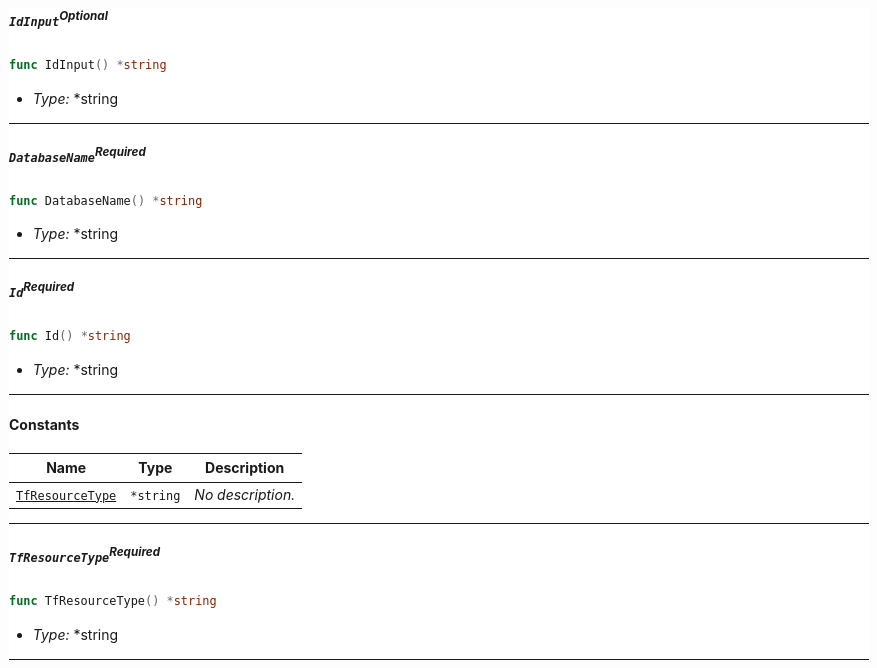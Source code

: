 ##### `IdInput`<sup>Optional</sup> <a name="IdInput" id="@cdktf/provider-opentelekomcloud.dataOpentelekomcloudRdsVersionsV3.DataOpentelekomcloudRdsVersionsV3.property.idInput"></a>

```go
func IdInput() *string
```

- *Type:* *string

---

##### `DatabaseName`<sup>Required</sup> <a name="DatabaseName" id="@cdktf/provider-opentelekomcloud.dataOpentelekomcloudRdsVersionsV3.DataOpentelekomcloudRdsVersionsV3.property.databaseName"></a>

```go
func DatabaseName() *string
```

- *Type:* *string

---

##### `Id`<sup>Required</sup> <a name="Id" id="@cdktf/provider-opentelekomcloud.dataOpentelekomcloudRdsVersionsV3.DataOpentelekomcloudRdsVersionsV3.property.id"></a>

```go
func Id() *string
```

- *Type:* *string

---

#### Constants <a name="Constants" id="Constants"></a>

| **Name** | **Type** | **Description** |
| --- | --- | --- |
| <code><a href="#@cdktf/provider-opentelekomcloud.dataOpentelekomcloudRdsVersionsV3.DataOpentelekomcloudRdsVersionsV3.property.tfResourceType">TfResourceType</a></code> | <code>*string</code> | *No description.* |

---

##### `TfResourceType`<sup>Required</sup> <a name="TfResourceType" id="@cdktf/provider-opentelekomcloud.dataOpentelekomcloudRdsVersionsV3.DataOpentelekomcloudRdsVersionsV3.property.tfResourceType"></a>

```go
func TfResourceType() *string
```

- *Type:* *string

---
